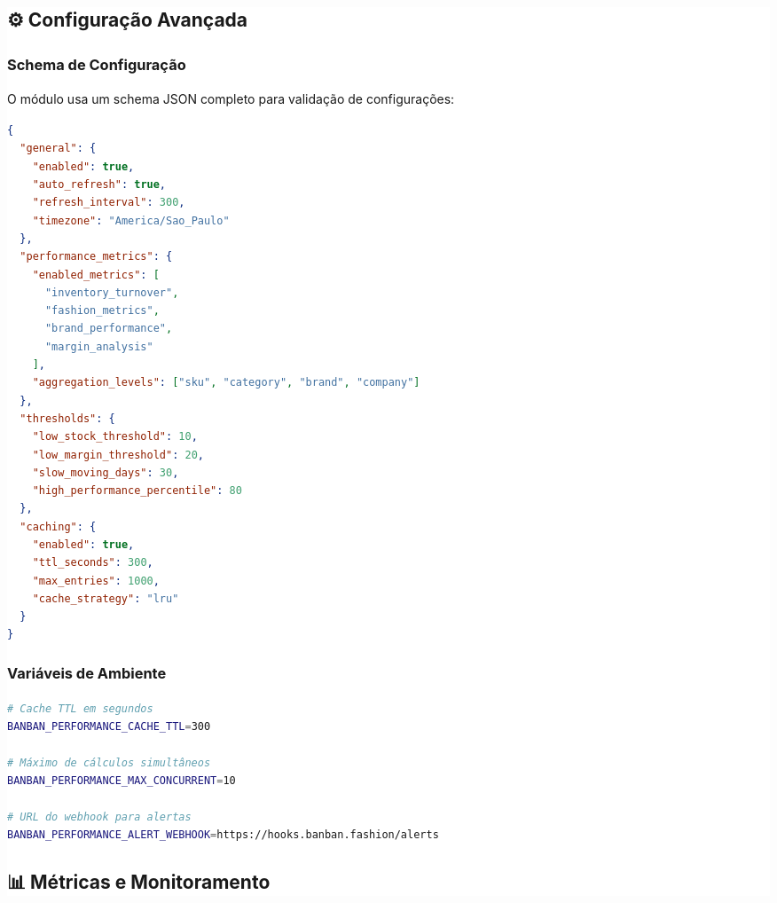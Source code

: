 ## ⚙️ Configuração Avançada

### Schema de Configuração

O módulo usa um schema JSON completo para validação de configurações:

```json
{
  "general": {
    "enabled": true,
    "auto_refresh": true,
    "refresh_interval": 300,
    "timezone": "America/Sao_Paulo"
  },
  "performance_metrics": {
    "enabled_metrics": [
      "inventory_turnover",
      "fashion_metrics",
      "brand_performance",
      "margin_analysis"
    ],
    "aggregation_levels": ["sku", "category", "brand", "company"]
  },
  "thresholds": {
    "low_stock_threshold": 10,
    "low_margin_threshold": 20,
    "slow_moving_days": 30,
    "high_performance_percentile": 80
  },
  "caching": {
    "enabled": true,
    "ttl_seconds": 300,
    "max_entries": 1000,
    "cache_strategy": "lru"
  }
}
```

### Variáveis de Ambiente

```bash
# Cache TTL em segundos
BANBAN_PERFORMANCE_CACHE_TTL=300

# Máximo de cálculos simultâneos
BANBAN_PERFORMANCE_MAX_CONCURRENT=10

# URL do webhook para alertas
BANBAN_PERFORMANCE_ALERT_WEBHOOK=https://hooks.banban.fashion/alerts
```

## 📊 Métricas e Monitoramento
